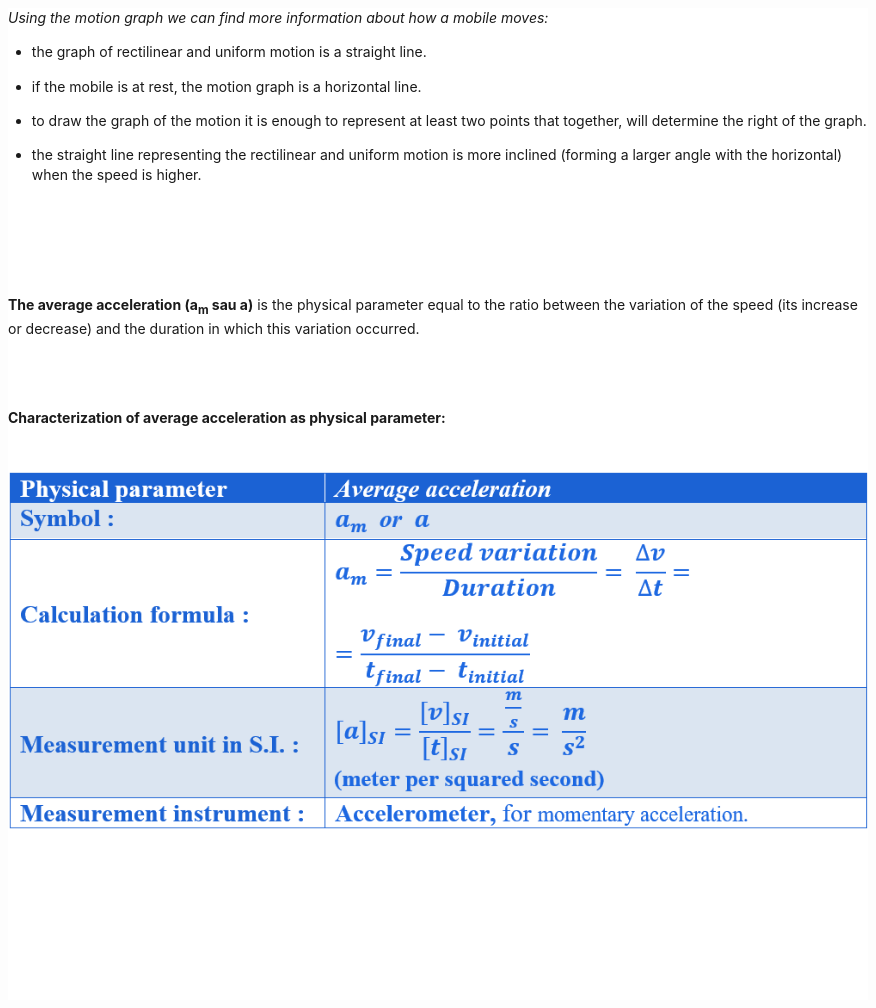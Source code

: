 _Using the motion graph we can find more information about how a mobile moves:_

- the graph of rectilinear and uniform motion is a straight line.

- if the mobile is at rest, the motion graph is a horizontal line.

- to draw the graph of the motion it is enough to represent at least two points that together, will determine the right of the graph.

- the straight line representing the rectilinear and uniform motion is more inclined (forming a larger angle with the horizontal) when the speed is higher.





<br></br>
<br></br>






**The average acceleration (a<sub>m</sub> sau a)** is the physical parameter equal to the ratio between the variation of the speed (its increase or decrease) and the duration in which this variation occurred.





<br></br>


**Characterization of average acceleration as physical parameter:**



<Img className="img-responsive4" src="fizica/clasa6/capitolul3/III-1-6-the-average-acceleration-picture3-characterization-of-the-average-acceleration-as-physical-parameter_v2.png" width="1000" height="417" />


<br></br>
<br></br>
<br></br>
